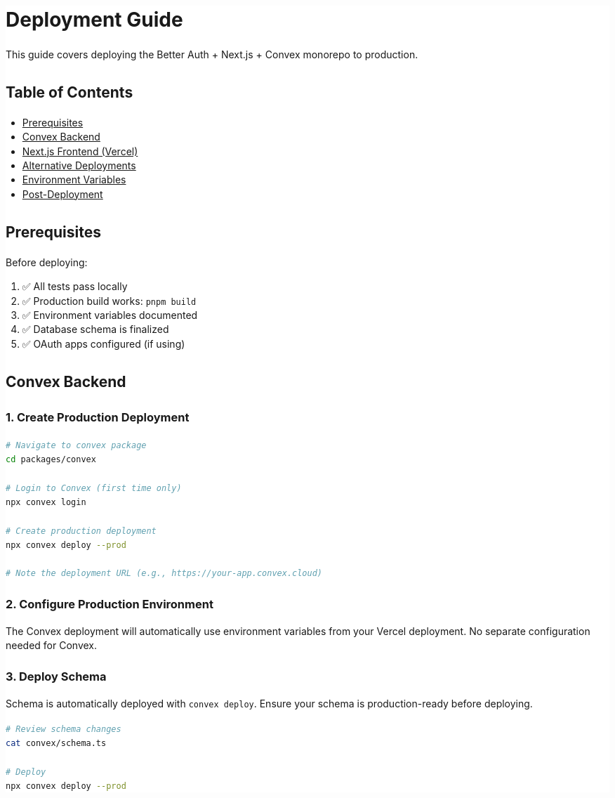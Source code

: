 # Deployment Guide

This guide covers deploying the Better Auth + Next.js + Convex monorepo to production.

## Table of Contents

- [Prerequisites](#prerequisites)
- [Convex Backend](#convex-backend)
- [Next.js Frontend (Vercel)](#nextjs-frontend-vercel)
- [Alternative Deployments](#alternative-deployments)
- [Environment Variables](#environment-variables)
- [Post-Deployment](#post-deployment)

## Prerequisites

Before deploying:

1. ✅ All tests pass locally
2. ✅ Production build works: `pnpm build`
3. ✅ Environment variables documented
4. ✅ Database schema is finalized
5. ✅ OAuth apps configured (if using)

## Convex Backend

### 1. Create Production Deployment

```bash
# Navigate to convex package
cd packages/convex

# Login to Convex (first time only)
npx convex login

# Create production deployment
npx convex deploy --prod

# Note the deployment URL (e.g., https://your-app.convex.cloud)
```

### 2. Configure Production Environment

The Convex deployment will automatically use environment variables from your Vercel deployment. No separate configuration needed for Convex.

### 3. Deploy Schema

Schema is automatically deployed with `convex deploy`. Ensure your schema is production-ready before deploying.

```bash
# Review schema changes
cat convex/schema.ts

# Deploy
npx convex deploy --prod
```

